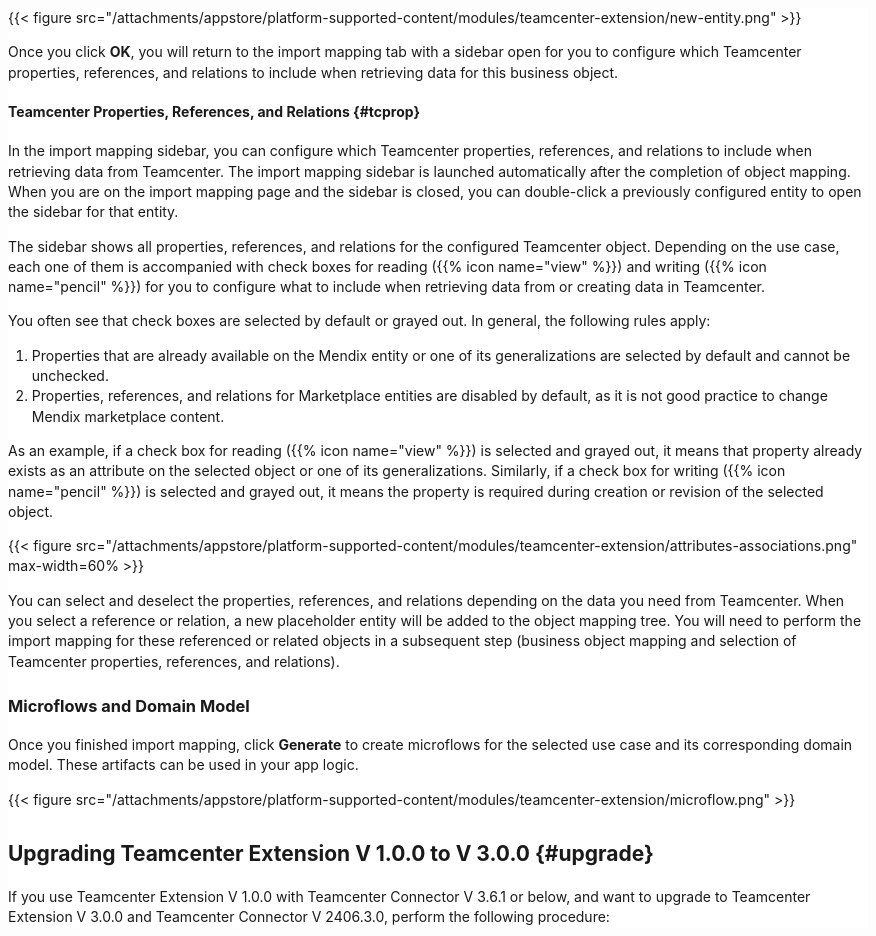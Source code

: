 {{< figure src="/attachments/appstore/platform-supported-content/modules/teamcenter-extension/new-entity.png" >}}

Once you click **OK**, you will return to the import mapping tab with a sidebar open for you to configure which Teamcenter properties, references, and relations to include when retrieving data for this business object.

#### Teamcenter Properties, References, and Relations {#tcprop}

In the import mapping sidebar, you can configure which Teamcenter properties, references, and relations to include when retrieving data from Teamcenter. The import mapping sidebar is launched automatically after the completion of object mapping. When you are on the import mapping page and the sidebar is closed, you can double-click a previously configured entity to open the sidebar for that entity.

The sidebar shows all properties, references, and relations for the configured Teamcenter object. Depending on the use case, each one of them is accompanied with check boxes for reading ({{% icon name="view" %}}) and writing ({{% icon name="pencil" %}}) for you to configure what to include when retrieving data from or creating data in Teamcenter.

You often see that check boxes are selected by default or grayed out. In general, the following rules apply:

1. Properties that are already available on the Mendix entity or one of its generalizations are selected by default and cannot be unchecked.
2. Properties, references, and relations for Marketplace entities are disabled by default, as it is not good practice to change Mendix marketplace content.

As an example, if a check box for reading ({{% icon name="view" %}}) is selected and grayed out, it means that property already exists as an attribute on the selected object or one of its generalizations. Similarly, if a check box for writing ({{% icon name="pencil" %}}) is selected and grayed out, it means the property is required during creation or revision of the selected object.

{{< figure src="/attachments/appstore/platform-supported-content/modules/teamcenter-extension/attributes-associations.png" max-width=60% >}}

You can select and deselect the properties, references, and relations depending on the data you need from Teamcenter. When you select a reference or relation, a new placeholder entity will be added to the object mapping tree. You will need to perform the import mapping for these referenced or related objects in a subsequent step (business object mapping and selection of Teamcenter properties, references, and relations).

### Microflows and Domain Model

Once you finished import mapping, click **Generate** to create microflows for the selected use case and its corresponding domain model. These artifacts can be used in your app logic.

{{< figure src="/attachments/appstore/platform-supported-content/modules/teamcenter-extension/microflow.png" >}}

## Upgrading Teamcenter Extension V 1.0.0 to V 3.0.0 {#upgrade}

If you use Teamcenter Extension V 1.0.0 with Teamcenter Connector V 3.6.1 or below, and want to upgrade to Teamcenter Extension V 3.0.0 and Teamcenter Connector V 2406.3.0, perform the following procedure:
